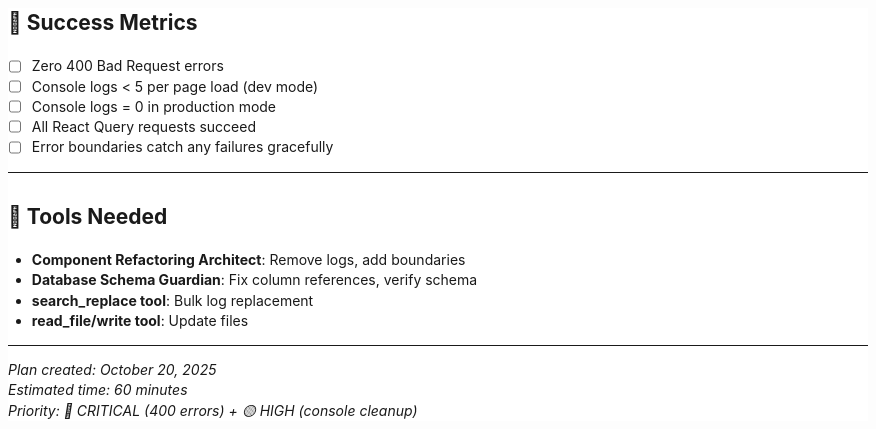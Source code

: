 
## 🎯 Success Metrics

- [ ] Zero 400 Bad Request errors
- [ ] Console logs < 5 per page load (dev mode)
- [ ] Console logs = 0 in production mode
- [ ] All React Query requests succeed
- [ ] Error boundaries catch any failures gracefully

---

## 🔧 Tools Needed

- **Component Refactoring Architect**: Remove logs, add boundaries
- **Database Schema Guardian**: Fix column references, verify schema
- **search_replace tool**: Bulk log replacement
- **read_file/write tool**: Update files

---

*Plan created: October 20, 2025*  
*Estimated time: 60 minutes*  
*Priority: 🔴 CRITICAL (400 errors) + 🟡 HIGH (console cleanup)*

